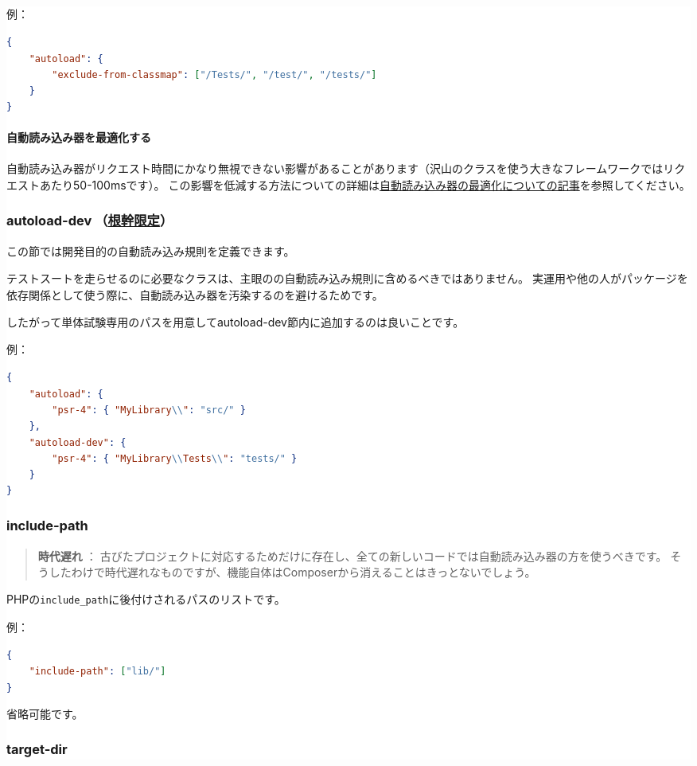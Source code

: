 例：

```json
{
    "autoload": {
        "exclude-from-classmap": ["/Tests/", "/test/", "/tests/"]
    }
}
```

#### 自動読み込み器を最適化する

自動読み込み器がリクエスト時間にかなり無視できない影響があることがあります（沢山のクラスを使う大きなフレームワークではリクエストあたり50-100msです）。
この影響を低減する方法についての詳細は[自動読み込み器の最適化についての記事](articles/autoloader-optimization.md)を参照してください。

### autoload-dev <span>（[根幹限定](04-schema.md#root-package)）</span>

この節では開発目的の自動読み込み規則を定義できます。

テストスートを走らせるのに必要なクラスは、主眼のの自動読み込み規則に含めるべきではありません。
実運用や他の人がパッケージを依存関係として使う際に、自動読み込み器を汚染するのを避けるためです。

したがって単体試験専用のパスを用意してautoload-dev節内に追加するのは良いことです。

例：

```json
{
    "autoload": {
        "psr-4": { "MyLibrary\\": "src/" }
    },
    "autoload-dev": {
        "psr-4": { "MyLibrary\\Tests\\": "tests/" }
    }
}
```

### include-path

> **時代遅れ** ：
古びたプロジェクトに対応するためだけに存在し、全ての新しいコードでは自動読み込み器の方を使うべきです。
そうしたわけで時代遅れなものですが、機能自体はComposerから消えることはきっとないでしょう。

PHPの`include_path`に後付けされるパスのリストです。

例：

```json
{
    "include-path": ["lib/"]
}
```

省略可能です。

### target-dir
